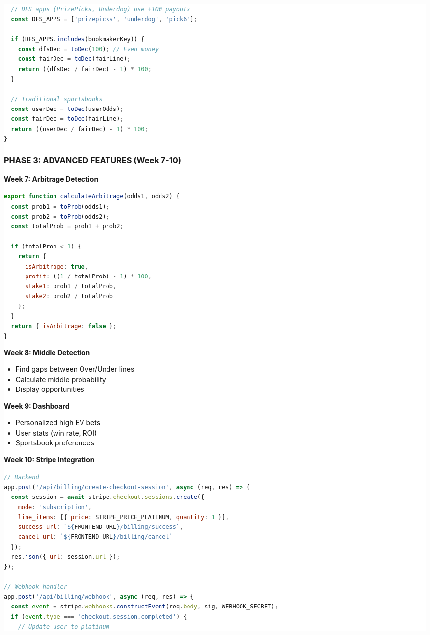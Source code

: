 ```javascript
  // DFS apps (PrizePicks, Underdog) use +100 payouts
  const DFS_APPS = ['prizepicks', 'underdog', 'pick6'];
  
  if (DFS_APPS.includes(bookmakerKey)) {
    const dfsDec = toDec(100); // Even money
    const fairDec = toDec(fairLine);
    return ((dfsDec / fairDec) - 1) * 100;
  }
  
  // Traditional sportsbooks
  const userDec = toDec(userOdds);
  const fairDec = toDec(fairLine);
  return ((userDec / fairDec) - 1) * 100;
}
```

### PHASE 3: ADVANCED FEATURES (Week 7-10)

**Week 7: Arbitrage Detection**
```javascript
export function calculateArbitrage(odds1, odds2) {
  const prob1 = toProb(odds1);
  const prob2 = toProb(odds2);
  const totalProb = prob1 + prob2;
  
  if (totalProb < 1) {
    return {
      isArbitrage: true,
      profit: ((1 / totalProb) - 1) * 100,
      stake1: prob1 / totalProb,
      stake2: prob2 / totalProb
    };
  }
  return { isArbitrage: false };
}
```

**Week 8: Middle Detection**
- Find gaps between Over/Under lines
- Calculate middle probability
- Display opportunities

**Week 9: Dashboard**
- Personalized high EV bets
- User stats (win rate, ROI)
- Sportsbook preferences

**Week 10: Stripe Integration**
```javascript
// Backend
app.post('/api/billing/create-checkout-session', async (req, res) => {
  const session = await stripe.checkout.sessions.create({
    mode: 'subscription',
    line_items: [{ price: STRIPE_PRICE_PLATINUM, quantity: 1 }],
    success_url: `${FRONTEND_URL}/billing/success`,
    cancel_url: `${FRONTEND_URL}/billing/cancel`
  });
  res.json({ url: session.url });
});

// Webhook handler
app.post('/api/billing/webhook', async (req, res) => {
  const event = stripe.webhooks.constructEvent(req.body, sig, WEBHOOK_SECRET);
  if (event.type === 'checkout.session.completed') {
    // Update user to platinum
```